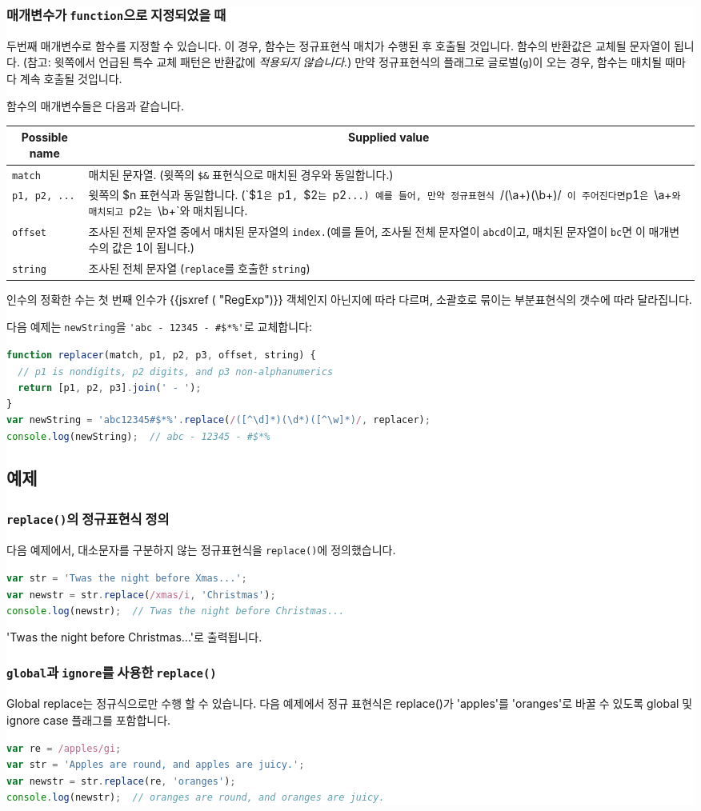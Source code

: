 ### 매개변수가 `function`으로 지정되었을 때

두번째 매개변수로 함수를 지정할 수 있습니다. 이 경우, 함수는 정규표현식 매치가 수행된 후 호출될 것입니다. 함수의 반환값은 교체될 문자열이 됩니다. (참고: 윗쪽에서 언급된 특수 교체 패턴은 반환값에 _적용되지 않습니다._) 만약 정규표현식의 플래그로 글로벌(`g`)이 오는 경우, 함수는 매치될 때마다 계속 호출될 것입니다.

함수의 매개변수들은 다음과 같습니다.

| Possible name | Supplied value                                                                                                                                                         |
| ------------- | ---------------------------------------------------------------------------------------------------------------------------------------------------------------------- |
| `match`       | 매치된 문자열. (윗쪽의 `$&` 표현식으로 매치된 경우와 동일합니다.)                                                                                                      |
| `p1, p2, ...` | 윗쪽의 $n 표현식과 동일합니다. (`$1`은 `p1`, `$2`는 `p2`...) 예를 들어, 만약 정규표현식 `/(\a+)(\b+)/` 이 주어진다면`p1`은 `\a+`와 매치되고 `p2`는 `\b+`와 매치됩니다. |
| `offset`      | 조사된 전체 문자열 중에서 매치된 문자열의 `index.`(예를 들어, 조사될 전체 문자열이 `abcd`이고, 매치된 문자열이 `bc`면 이 매개변수의 값은 1이 됩니다.)                  |
| `string`      | 조사된 전체 문자열 (`replace`를 호출한 `string`)                                                                                                                       |

인수의 정확한 수는 첫 번째 인수가 {{jsxref ( "RegExp")}} 객체인지 아닌지에 따라 다르며, 소괄호로 묶이는 부분표현식의 갯수에 따라 달라집니다.

다음 예제는 `newString`을 `'abc - 12345 - #$*%'`로 교체합니다:

```js
function replacer(match, p1, p2, p3, offset, string) {
  // p1 is nondigits, p2 digits, and p3 non-alphanumerics
  return [p1, p2, p3].join(' - ');
}
var newString = 'abc12345#$*%'.replace(/([^\d]*)(\d*)([^\w]*)/, replacer);
console.log(newString);  // abc - 12345 - #$*%
```

## 예제

### `replace()`의 정규표현식 정의

다음 예제에서, 대소문자를 구분하지 않는 정규표현식을 `replace()`에 정의했습니다.

```js
var str = 'Twas the night before Xmas...';
var newstr = str.replace(/xmas/i, 'Christmas');
console.log(newstr);  // Twas the night before Christmas...
```

'Twas the night before Christmas...'로 출력됩니다.

### `global`과 `ignore`를 사용한 `replace()`

Global replace는 정규식으로만 수행 할 수 있습니다. 다음 예제에서 정규 표현식은 replace()가 'apples'를 'oranges'로 바꿀 수 있도록 global 및 ignore case 플래그를 포함합니다.

```js
var re = /apples/gi;
var str = 'Apples are round, and apples are juicy.';
var newstr = str.replace(re, 'oranges');
console.log(newstr);  // oranges are round, and oranges are juicy.
```
